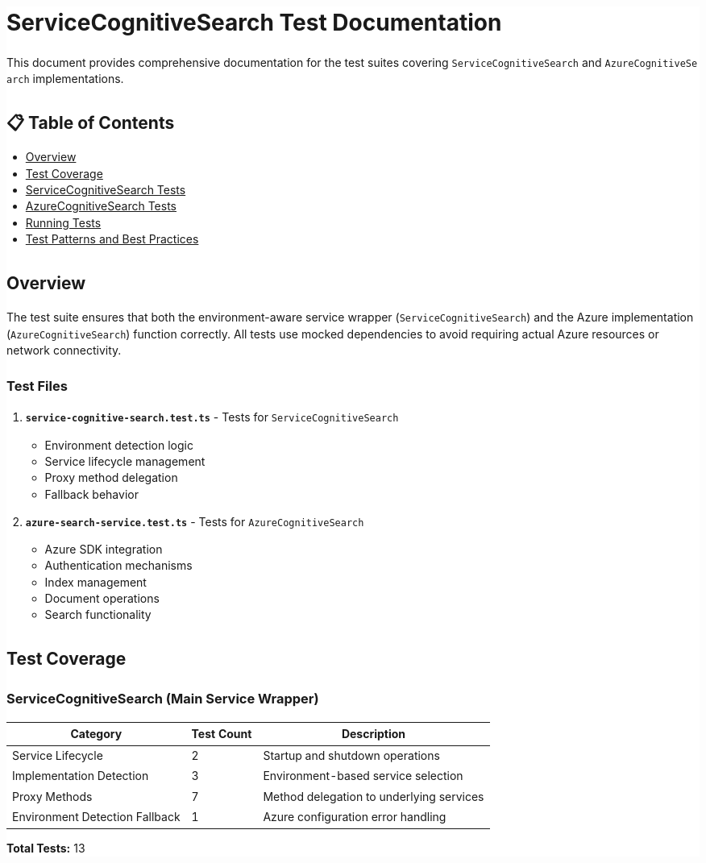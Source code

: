 # ServiceCognitiveSearch Test Documentation

This document provides comprehensive documentation for the test suites covering `ServiceCognitiveSearch` and `AzureCognitiveSearch` implementations.

## 📋 Table of Contents

- [Overview](#overview)
- [Test Coverage](#test-coverage)
- [ServiceCognitiveSearch Tests](#servicecognitivesearch-tests)
- [AzureCognitiveSearch Tests](#azurecognitivesearch-tests)
- [Running Tests](#running-tests)
- [Test Patterns and Best Practices](#test-patterns-and-best-practices)

## Overview

The test suite ensures that both the environment-aware service wrapper (`ServiceCognitiveSearch`) and the Azure implementation (`AzureCognitiveSearch`) function correctly. All tests use mocked dependencies to avoid requiring actual Azure resources or network connectivity.

### Test Files

1. **`service-cognitive-search.test.ts`** - Tests for `ServiceCognitiveSearch`
   - Environment detection logic
   - Service lifecycle management
   - Proxy method delegation
   - Fallback behavior

2. **`azure-search-service.test.ts`** - Tests for `AzureCognitiveSearch`
   - Azure SDK integration
   - Authentication mechanisms
   - Index management
   - Document operations
   - Search functionality

## Test Coverage

### ServiceCognitiveSearch (Main Service Wrapper)

| Category | Test Count | Description |
|----------|------------|-------------|
| Service Lifecycle | 2 | Startup and shutdown operations |
| Implementation Detection | 3 | Environment-based service selection |
| Proxy Methods | 7 | Method delegation to underlying services |
| Environment Detection Fallback | 1 | Azure configuration error handling |

**Total Tests:** 13
